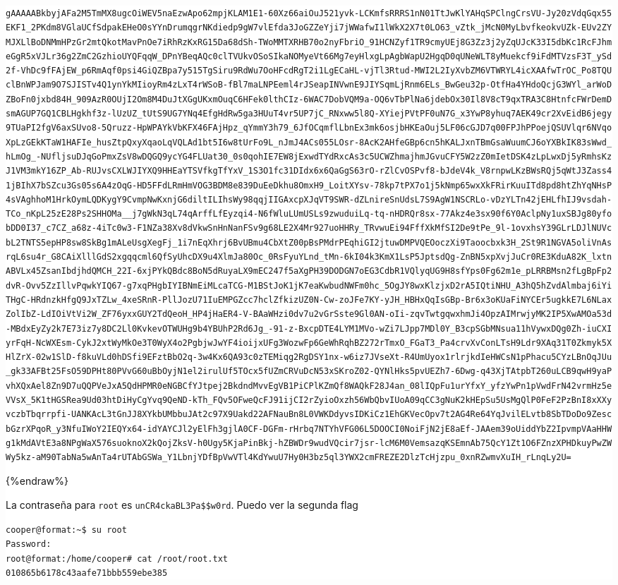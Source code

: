 ```null
gAAAAABkbyjAFa2M5TmMX8ugcOiWEV5naEzwApo62mpjKLAM1E1-60Xz66aiOuJ521yvk-LCKmfsRRRS1nN01TtJwKlYAHqSPClngCrsVU-Jy20zVdqGqx55EKF1_2PKdm8VGlaUCfSdpakEHeO0sYYnDrumqgrNKdiedp9gW7vlEfda3JoGZZeYji7jWWafwI1lWkX2X7t0LO63_vZtk_jMcN0MyLbvfkeokvUZk-EUv2ZYMJXLlBoDNMmHPzGr2mtQkotMavPnOe7iRhRzKxRG15Da68dSh-TWoMMTXRHB70o2nyFbriO_91HCNZyf1TR9cmyUEj8G3Zz3j2yZqUJcK33I5dbKc1RcFJhmeGgR5xVJLr36g2ZmC2GzhioUYQFqqW_DPnYBeqAQc0clTVUkvOSoSIkaNOMyeVt66Mg7eyHlxgLpAgbWapU2HgqD0qUNeWLT8yMuekcf9iFdMTVzsF3T_ySd2f-VhDc9fFAjEW_p6RmAqf0psi4GiQZBpa7y515TgSiru9RdWu7OoHFcdRgT2i1LgECaHL-vjTl3Rtud-MWI2L2IyXvbZM6VTWRYL4icXAAfwTrOC_Po8TQUclBnWPJam9O7SJISTv4Q1ynYkMIioyRm4zLxT4rWSoB-fBl7maLNPEeml4rJSeapINVwnE9JIYSqmLjRnm6ELs_BwGeu32p-OtfHa4YHdoQcjG3WYl_arWoDZBoFn0jxbd84H_909AzR0OUjI2Om8M4DuJtXGgUKxmOuqC6HFek0lthCIz-6WAC7DobVQM9a-OQ6vTbPlNa6jdebOx30Il8V8cT9qxTRA3C8HtnfcFWrDemDsmAGUP7GQ1CBLHgkhf3z-lUzUZ_tUtS9UG7YNq4EfgHdRw5ga3HUuT4vr5UP7jC_RNxww5l8Q-XYiejPVtPF0uN7G_x3YwP8yhuq7AEK49cr2XvEidB6jegy9TUaPI2fgV6axSUvo8-5Qruzz-HpWPAYkVbKFX46FAjHpz_qYmmY3h79_6JfOCqmflLbnEx3mk6osjbHKEaOuj5LF06cGJD7q00FPJhPPoejQSUVlqr6NVqoXpLzGEkKTaW1HAFIe_husZtpQxyXqaoLqVQLAd1bt5I6w8tUrFo9L_nJmJ4ACs055LOsr-8AcK2AHfeGBp6cn5hKALJxnTBmGsaWuumCJ6oYXBkIK83sWwd_hLmOg_-NUfljsuDJqGoPmxZsV8wDQGQ9ycYG4FLUat30_0s0qohIE7EW8jExwdTYdRxcAs3c5UCWZhmajhmJGvuCFY5W2zZ0mIetDSK4zLpLwxDj5yRmhsKzJ1VM3mkY16ZP_Ab-RUJvsCXLWJIYXQ9HHEaYTSVfkgTfYxV_1S3O1fc31DIdx6x6QaGgS63rO-rZlCvOSPvf8-bJdeV4k_V8rnpwLKzBWsRQj5qWtJ3Zass41jBIhX7bSZcu3Gs05s6A4zOqG-HD5FFdLRmHmVOG3BDM8e839DuEeDkhu8OmxH9_LoitXYsv-78kp7tPX7o1j5kNmp65wxXkFRirKuuITd8pd8htZhYqNHsP4sVAghhoM1HrkOymLQDKygY9CvmpNwKxnjG6diltILIhsWy98qqjIIGAxcpXJqVT9SWR-dZLnireSnUdsL7S9AgW1NSCRLo-vDzYLTn42jEHLfhIJ9vsdah-TCo_nKpL25zE28Ps2SHHOMa__j7gWkN3qL74qArffLfEyzqi4-N6fWluLUmUSLs9zwuduiLq-tq-nHDRQr8sx-77Akz4e3sx90f6Y0AclpNy1uxSBJg80yfobDD0I37_c7CZ_a68z-4iTc0w3-F1NZa38Xv8dVkwSnHnNanFSv9g68LE2X4Mr927uoHHRy_TRvwuEi94FffXkMfSI2De9tPe_9l-1ovxhsY39GLrLDJlNUVcbL2TNTS5epHP8sw8SkBg1mALeUsgXegFj_1i7nEqXhrj6BvUBmu4CbXtZ00pBsPMdrPEqhiGI2jtuwDMPVQEOoczXi9Taoocbxk3H_2St9R1NGVA5oliVnAsrqL6su4r_G8CAiXlllGdS2xgqqcml6QfSyUhcDX9u4XlmJa80Oc_0RsFyuYLnd_tMn-6kI04k3KmX1LsP5JptsdQg-ZnBN5xpXvjJuCr0RE3KduA82K_lxtnABVLx45ZsanIbdjhdQMCH_22I-6xjPYkQBdc8BoN5dRuyaLX9mEC247f5aXgPH39DODGN7oEG3CdbR1VQlyqUG9H8sfYps0Fg62m1e_pLRRBMsn2fLgBpFp2dvR-Ovv5ZzIllvPqwkYIQ67-g7xqPHgbIYIBNmEiMLcaTCG-M1BStJoK1jK7eaKwbudNWFm0hc_5OgJY8wxKlzjxD2rA5IQtiNHU_A3hQ5hZvdAlmbaj6iYiTHgC-HRdnzkHfgQ9JxTZLw_4xeSRnR-PllJozU71IuEMPGZcc7hclZfkizUZ0N-Cw-zoJFe7KY-yJH_HBHxQqIsGBp-Br6x3oKUaFiNYCEr5ugkkE7L6NLaxZolIbZ-LdIOiVtVi2W_ZF76yxxGUY2TdQeoH_HP4jHaER4-V-BAaWHzi0dv7u2vGrSste9Gl0AN-oIi-zqvTwtgqwxhmJi4OpzAIMrwjyMK2IP5XwAMOa53d-MBdxEyZy2k7E73iz7y8DC2Ll0KvkevOTWUHg9b4YBUhP2Rd6Jg_-91-z-BxcpDTE4LYM1MVo-wZi7LJpp7MDl0Y_B3cpSGbMNsua11hVywxDQg0Zh-iuCXIyrFqH-NcWXEsm-CykJ2xtWyMkOe3T0WyX4o2PgbjwJwYF4ioijxUFg3WozwFp6GeWhRqhBZ272rTmxO_FGaT3_Pa4crvXvConLTsH9Ldr9XAq31T0Zkmyk5XHlZrX-02w1SlD-f8kuVLd0hDSfi9EFztBbO2q-3w4Kx6QA93c0zTEMiqg2RgDSY1nx-w6iz7JVseXt-R4UmUyox1rlrjkdIeHWCsN1pPhacu5CYzLBnOqJUu_gk33AFBt25FsO59DPHt80PVvG60uBbOyjN1el2irulUf5TOcx5fUZmCRVuDcN53xSKroZ02-QYNlHks5pvUEZh7-6Dwg-q43XjTAtpbT260uLCB9qwH9yaPvhXQxAel8Zn9D7uQQPVeJxA5QdHPMR0eNGBCfYJtpej2BkdndMvvEgVB1PiCPlKZmQf8WAQkF28J4an_08lIQpFu1urYfxY_yfzYwPn1pVwdFrN42vrmHz5eVVsX_5K1tHGSRea9Ud03htDiHyCgYvq9QeND-kTh_FQv5OFweQcFJ91ijCI2rZyioOxzh56WbQbvIUoA09qCC3gNuK2kHEpSu5UsMgQlP0FeF2PzBnI8xXXyvczbTbqrrpfi-UANKAcL3tGnJJ8XYkbUMbbuJAt2c97X9Uakd22AFNauBn8L0VWKDdyvsIDKiCz1EhGKVecOpv7t2AG4Re64YqJvilELvtb8SbTDoDo9ZescbGzrXPqoR_y3NfuIWoY2IEQYx64-idYAYCJl2yElFh3gjlA0CF-DGFm-rHrbq7NTYhVFG06L5DOOCI0NoiFjN2jE8aEf-JAAem39oUiddYbZ2IpvmpVAaHHWg1kMdAVtE3a8NPgWaX576suoknoX2kQojZksV-h0Ugy5KjaPinBkj-hZBWDr9wudVQcir7jsr-lcM6M0VemsazqKSEmnAb75QcY1Zt1O6FZnzXPHDkuyPwZWWy5kz-aM90TabNa5wAnTa4rUTAbGSWa_Y1LbnjYDfBpVwVTl4KdYwuU7Hy0H3bz5ql3YWX2cmFREZE2DlzTcHjzpu_0xnRZwmvXuIH_rLnqLy2U=
```
{%endraw%}

La contraseña para ```root``` es ```unCR4ckaBL3Pa$$w0rd```. Puedo ver la segunda flag

```null
cooper@format:~$ su root
Password: 
root@format:/home/cooper# cat /root/root.txt 
010865b6178c43aafe71bbb559ebe385
```